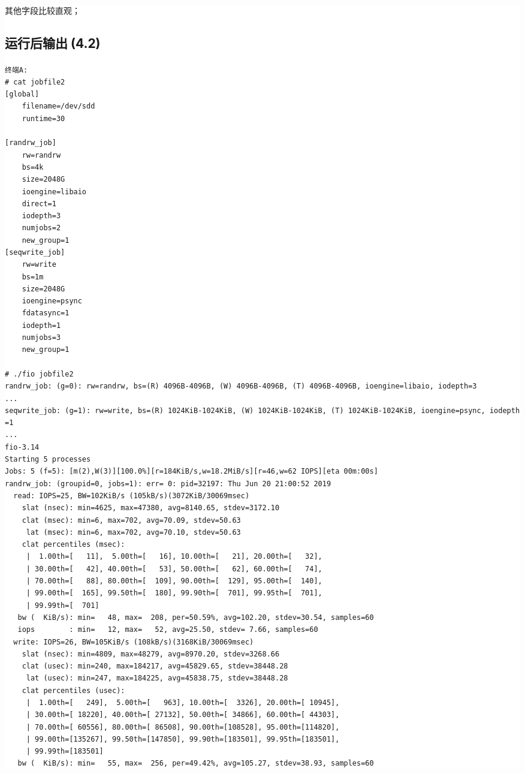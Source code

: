 其他字段比较直观；

## 运行后输出 (4.2)

```shell
终端A:
# cat jobfile2
[global]
    filename=/dev/sdd
    runtime=30

[randrw_job]
    rw=randrw
    bs=4k
    size=2048G
    ioengine=libaio
    direct=1
    iodepth=3
    numjobs=2
    new_group=1
[seqwrite_job]
    rw=write
    bs=1m
    size=2048G
    ioengine=psync
    fdatasync=1
    iodepth=1
    numjobs=3
    new_group=1

# ./fio jobfile2
randrw_job: (g=0): rw=randrw, bs=(R) 4096B-4096B, (W) 4096B-4096B, (T) 4096B-4096B, ioengine=libaio, iodepth=3
...
seqwrite_job: (g=1): rw=write, bs=(R) 1024KiB-1024KiB, (W) 1024KiB-1024KiB, (T) 1024KiB-1024KiB, ioengine=psync, iodepth=1
...
fio-3.14
Starting 5 processes
Jobs: 5 (f=5): [m(2),W(3)][100.0%][r=184KiB/s,w=18.2MiB/s][r=46,w=62 IOPS][eta 00m:00s]
randrw_job: (groupid=0, jobs=1): err= 0: pid=32197: Thu Jun 20 21:00:52 2019
  read: IOPS=25, BW=102KiB/s (105kB/s)(3072KiB/30069msec)
    slat (nsec): min=4625, max=47380, avg=8140.65, stdev=3172.10
    clat (msec): min=6, max=702, avg=70.09, stdev=50.63
     lat (msec): min=6, max=702, avg=70.10, stdev=50.63
    clat percentiles (msec):
     |  1.00th=[   11],  5.00th=[   16], 10.00th=[   21], 20.00th=[   32],
     | 30.00th=[   42], 40.00th=[   53], 50.00th=[   62], 60.00th=[   74],
     | 70.00th=[   88], 80.00th=[  109], 90.00th=[  129], 95.00th=[  140],
     | 99.00th=[  165], 99.50th=[  180], 99.90th=[  701], 99.95th=[  701],
     | 99.99th=[  701]
   bw (  KiB/s): min=   48, max=  208, per=50.59%, avg=102.20, stdev=30.54, samples=60
   iops        : min=   12, max=   52, avg=25.50, stdev= 7.66, samples=60
  write: IOPS=26, BW=105KiB/s (108kB/s)(3168KiB/30069msec)
    slat (nsec): min=4809, max=48279, avg=8970.20, stdev=3268.66
    clat (usec): min=240, max=184217, avg=45829.65, stdev=38448.28
     lat (usec): min=247, max=184225, avg=45838.75, stdev=38448.28
    clat percentiles (usec):
     |  1.00th=[   249],  5.00th=[   963], 10.00th=[  3326], 20.00th=[ 10945],
     | 30.00th=[ 18220], 40.00th=[ 27132], 50.00th=[ 34866], 60.00th=[ 44303],
     | 70.00th=[ 60556], 80.00th=[ 86508], 90.00th=[108528], 95.00th=[114820],
     | 99.00th=[135267], 99.50th=[147850], 99.90th=[183501], 99.95th=[183501],
     | 99.99th=[183501]
   bw (  KiB/s): min=   55, max=  256, per=49.42%, avg=105.27, stdev=38.93, samples=60
```